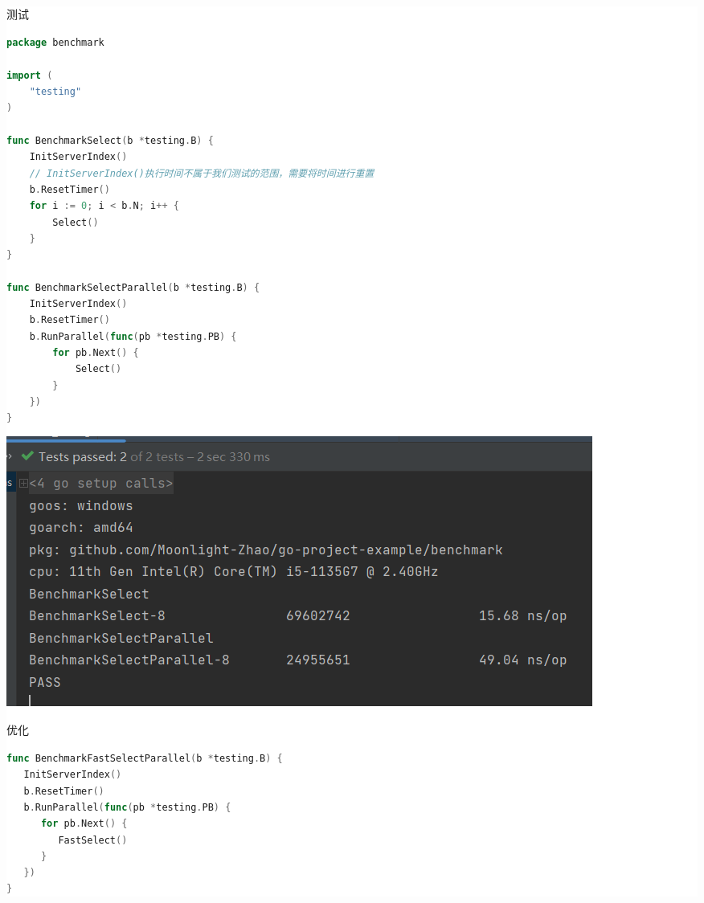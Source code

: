 测试

```go
package benchmark

import (
	"testing"
)

func BenchmarkSelect(b *testing.B) {
	InitServerIndex()
	// InitServerIndex()执行时间不属于我们测试的范围，需要将时间进行重置
	b.ResetTimer()
	for i := 0; i < b.N; i++ {
		Select()
	}
}

func BenchmarkSelectParallel(b *testing.B) {
	InitServerIndex()
	b.ResetTimer()
	b.RunParallel(func(pb *testing.PB) {
		for pb.Next() {
			Select()
		}
	})
}
```

![image-20220508163514995](images/image-20220508163514995.png)

优化

```go
func BenchmarkFastSelectParallel(b *testing.B) {
   InitServerIndex()
   b.ResetTimer()
   b.RunParallel(func(pb *testing.PB) {
      for pb.Next() {
         FastSelect()
      }
   })
}
```
